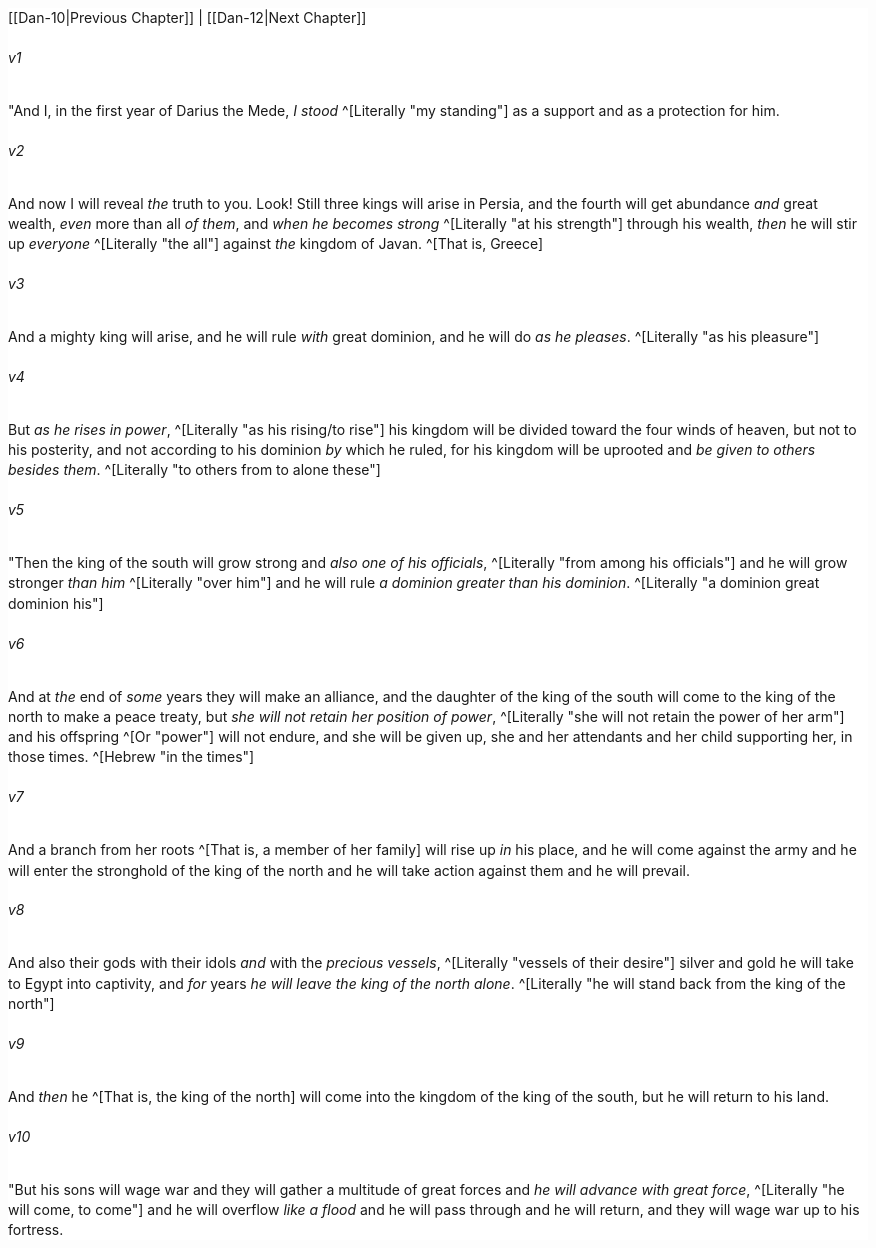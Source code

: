 ﻿---
aliases:
  - Daniel 11
---

[[Dan-10|Previous Chapter]] | [[Dan-12|Next Chapter]]

###### v1
"And I, in the first year of Darius the Mede, _I stood_ ^[Literally "my standing"] as a support and as a protection for him.

###### v2
And now I will reveal _the_ truth to you. Look! Still three kings will arise in Persia, and the fourth will get abundance _and_ great wealth, _even_ more than all _of them_, and _when he becomes strong_ ^[Literally "at his strength"] through his wealth, _then_ he will stir up _everyone_ ^[Literally "the all"] against _the_ kingdom of Javan. ^[That is, Greece]

###### v3
And a mighty king will arise, and he will rule _with_ great dominion, and he will do _as he pleases_. ^[Literally "as his pleasure"]

###### v4
But _as he rises in power_, ^[Literally "as his rising/to rise"] his kingdom will be divided toward the four winds of heaven, but not to his posterity, and not according to his dominion _by_ which he ruled, for his kingdom will be uprooted and _be given_ _to others besides them_. ^[Literally "to others from to alone these"]

###### v5
"Then the king of the south will grow strong and _also_ _one of his officials_, ^[Literally "from among his officials"] and he will grow stronger _than him_ ^[Literally "over him"] and he will rule _a dominion greater than his dominion_. ^[Literally "a dominion great dominion his"]

###### v6
And at _the_ end of _some_ years they will make an alliance, and the daughter of the king of the south will come to the king of the north to make a peace treaty, but _she will not retain her position of power_, ^[Literally "she will not retain the power of her arm"] and his offspring ^[Or "power"] will not endure, and she will be given up, she and her attendants and her child supporting her, in those times. ^[Hebrew "in the times"]

###### v7
And a branch from her roots ^[That is, a member of her family] will rise up _in_ his place, and he will come against the army and he will enter the stronghold of the king of the north and he will take action against them and he will prevail.

###### v8
And also their gods with their idols _and_ with the _precious vessels_, ^[Literally "vessels of their desire"] silver and gold he will take to Egypt into captivity, and _for_ years _he will leave the king of the north alone_. ^[Literally "he will stand back from the king of the north"]

###### v9
And _then_ he ^[That is, the king of the north] will come into the kingdom of the king of the south, but he will return to his land.

###### v10
"But his sons will wage war and they will gather a multitude of great forces and _he will advance with great force_, ^[Literally "he will come, to come"] and he will overflow _like a flood_ and he will pass through and he will return, and they will wage war up to his fortress.
